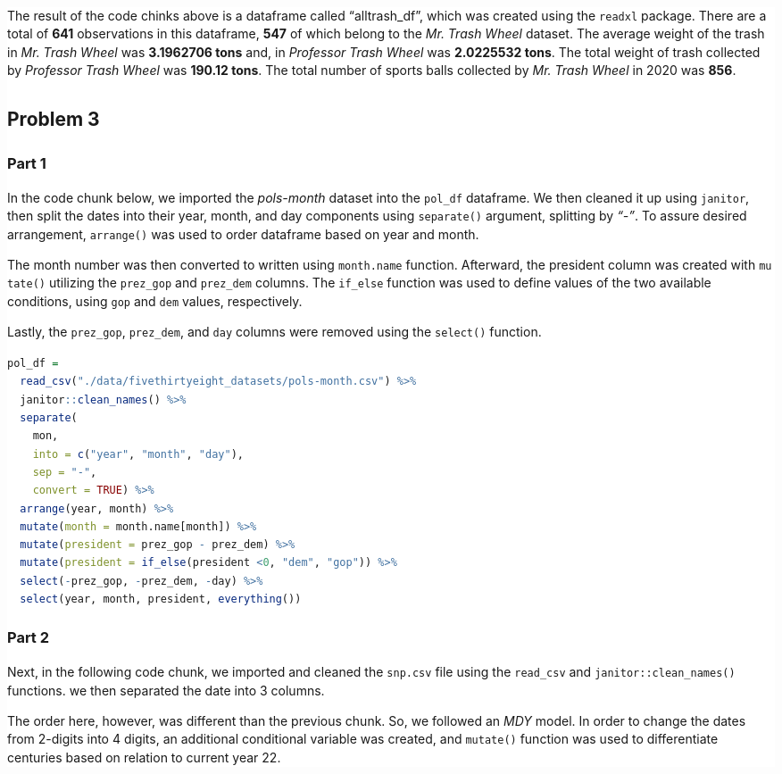 The result of the code chinks above is a dataframe called “alltrash_df”,
which was created using the `readxl` package. There are a total of
**641** observations in this dataframe, **547** of which belong to the
*Mr. Trash Wheel* dataset. The average weight of the trash in *Mr. Trash
Wheel* was **3.1962706 tons** and, in *Professor Trash Wheel* was
**2.0225532 tons**. The total weight of trash collected by *Professor
Trash Wheel* was **190.12 tons**. The total number of sports balls
collected by *Mr. Trash Wheel* in 2020 was **856**.

## Problem 3

### Part 1

In the code chunk below, we imported the *pols-month* dataset into the
`pol_df` dataframe. We then cleaned it up using `janitor`, then split
the dates into their year, month, and day components using `separate()`
argument, splitting by *“-”*. To assure desired arrangement, `arrange()`
was used to order dataframe based on year and month.

The month number was then converted to written using `month.name`
function. Afterward, the president column was created with `mutate()`
utilizing the `prez_gop` and `prez_dem` columns. The `if_else` function
was used to define values of the two available conditions, using `gop`
and `dem` values, respectively.

Lastly, the `prez_gop`, `prez_dem`, and `day` columns were removed using
the `select()` function.

``` r
pol_df = 
  read_csv("./data/fivethirtyeight_datasets/pols-month.csv") %>% 
  janitor::clean_names() %>% 
  separate(
    mon, 
    into = c("year", "month", "day"), 
    sep = "-", 
    convert = TRUE) %>% 
  arrange(year, month) %>% 
  mutate(month = month.name[month]) %>% 
  mutate(president = prez_gop - prez_dem) %>% 
  mutate(president = if_else(president <0, "dem", "gop")) %>% 
  select(-prez_gop, -prez_dem, -day) %>% 
  select(year, month, president, everything())
```

### Part 2

Next, in the following code chunk, we imported and cleaned the `snp.csv`
file using the `read_csv` and `janitor::clean_names()` functions. we
then separated the date into 3 columns.

The order here, however, was different than the previous chunk. So, we
followed an *MDY* model. In order to change the dates from 2-digits into
4 digits, an additional conditional variable was created, and `mutate()`
function was used to differentiate centuries based on relation to
current year 22.
